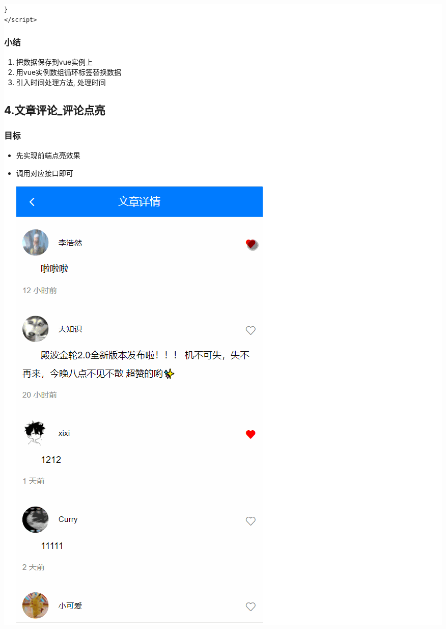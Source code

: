    ```vue
   }
   </script>
   ```

### 小结

1. 把数据保存到vue实例上
2. 用vue实例数组循环标签替换数据
3. 引入时间处理方法, 处理时间

## 4.文章评论_评论点亮

### 目标

* 先实现前端点亮效果

* 调用对应接口即可

  ![评论点亮](images/评论点亮.gif)
